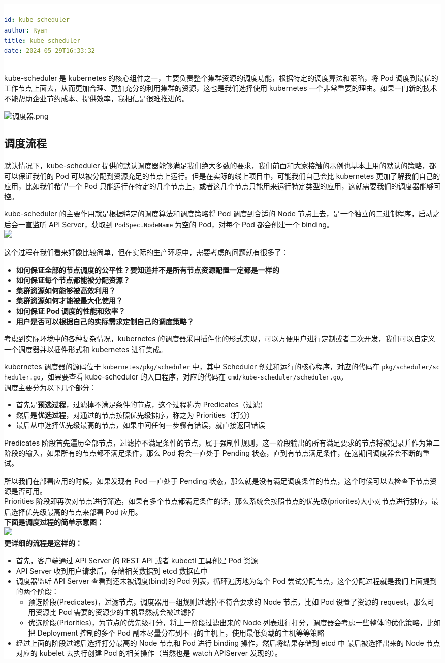 ```yaml
---
id: kube-scheduler
author: Ryan
title: kube-scheduler
date: 2024-05-29T16:33:32
---
```


kube-scheduler 是 kubernetes 的核心组件之一，主要负责整个集群资源的调度功能，根据特定的调度算法和策略，将 Pod 调度到最优的工作节点上面去，从而更加合理、更加充分的利用集群的资源，这也是我们选择使用 kubernetes 一个非常重要的理由。如果一门新的技术不能帮助企业节约成本、提供效率，我相信是很难推进的。

![调度器.png](https://cdn1.ryanxin.live/1716968531161-e9426164-d40f-468d-bf20-d4b0bfc78a73.png)

## 调度流程
默认情况下，kube-scheduler 提供的默认调度器能够满足我们绝大多数的要求，我们前面和大家接触的示例也基本上用的默认的策略，都可以保证我们的 Pod 可以被分配到资源充足的节点上运行。但是在实际的线上项目中，可能我们自己会比 kubernetes 更加了解我们自己的应用，比如我们希望一个 Pod 只能运行在特定的几个节点上，或者这几个节点只能用来运行特定类型的应用，这就需要我们的调度器能够可控。

kube-scheduler 的主要作用就是根据特定的调度算法和调度策略将 Pod 调度到合适的 Node 节点上去，是一个独立的二进制程序，启动之后会一直监听 API Server，获取到 `PodSpec.NodeName` 为空的 Pod，对每个 Pod 都会创建一个 binding。<br />![](https://cdn.nlark.com/yuque/0/2024/png/33538388/1716946183922-1c5f885f-3e25-469b-a36f-19fc855db054.png#averageHue=%2370ce97&clientId=u2b695ab0-7b1c-4&from=paste&id=u9fe5954b&originHeight=704&originWidth=2366&originalType=url&ratio=0.8999999761581421&rotation=0&showTitle=false&status=done&style=none&taskId=u1923b4d4-e58b-44d1-9734-eb7ef91d4be&title=)

这个过程在我们看来好像比较简单，但在实际的生产环境中，需要考虑的问题就有很多了：

- **如何保证全部的节点调度的公平性？要知道并不是所有节点资源配置一定都是一样的**
- **如何保证每个节点都能被分配资源？**
- **集群资源如何能够被高效利用？**
- **集群资源如何才能被最大化使用？**
- **如何保证 Pod 调度的性能和效率？**
- **用户是否可以根据自己的实际需求定制自己的调度策略？**

考虑到实际环境中的各种复杂情况，kubernetes 的调度器采用插件化的形式实现，可以方便用户进行定制或者二次开发，我们可以自定义一个调度器并以插件形式和 kubernetes 进行集成。

kubernetes 调度器的源码位于 `kubernetes/pkg/scheduler` 中，其中 Scheduler 创建和运行的核心程序，对应的代码在 `pkg/scheduler/scheduler.go`，如果要查看 kube-scheduler 的入口程序，对应的代码在 `cmd/kube-scheduler/scheduler.go`。<br />调度主要分为以下几个部分：

- 首先是**预选过程**，过滤掉不满足条件的节点，这个过程称为 Predicates（过滤）
- 然后是**优选过程**，对通过的节点按照优先级排序，称之为 Priorities（打分）
- 最后从中选择优先级最高的节点，如果中间任何一步骤有错误，就直接返回错误

Predicates 阶段首先遍历全部节点，过滤掉不满足条件的节点，属于强制性规则，这一阶段输出的所有满足要求的节点将被记录并作为第二阶段的输入，如果所有的节点都不满足条件，那么 Pod 将会一直处于 Pending 状态，直到有节点满足条件，在这期间调度器会不断的重试。

所以我们在部署应用的时候，如果发现有 Pod 一直处于 Pending 状态，那么就是没有满足调度条件的节点，这个时候可以去检查下节点资源是否可用。<br />Priorities 阶段即再次对节点进行筛选，如果有多个节点都满足条件的话，那么系统会按照节点的优先级(priorites)大小对节点进行排序，最后选择优先级最高的节点来部署 Pod 应用。<br />**下面是调度过程的简单示意图：**<br />![](https://cdn.nlark.com/yuque/0/2024/png/33538388/1716946183664-349ea748-29a8-4b99-9de3-00c5afb15831.png#averageHue=%23edeaea&clientId=u2b695ab0-7b1c-4&from=paste&id=u2011cb71&originHeight=807&originWidth=515&originalType=url&ratio=0.8999999761581421&rotation=0&showTitle=false&status=done&style=none&taskId=u7fd1f112-e18d-4ad2-8325-a49f6e2a157&title=)<br />**更详细的流程是这样的：**

- 首先，客户端通过 API Server 的 REST API 或者 kubectl 工具创建 Pod 资源
- API Server 收到用户请求后，存储相关数据到 etcd 数据库中
- 调度器监听 API Server 查看到还未被调度(bind)的 Pod 列表，循环遍历地为每个 Pod 尝试分配节点，这个分配过程就是我们上面提到的两个阶段：
   - 预选阶段(Predicates)，过滤节点，调度器用一组规则过滤掉不符合要求的 Node 节点，比如 Pod 设置了资源的 request，那么可用资源比 Pod 需要的资源少的主机显然就会被过滤掉
   - 优选阶段(Priorities)，为节点的优先级打分，将上一阶段过滤出来的 Node 列表进行打分，调度器会考虑一些整体的优化策略，比如把 Deployment 控制的多个 Pod 副本尽量分布到不同的主机上，使用最低负载的主机等等策略
- 经过上面的阶段过滤后选择打分最高的 Node 节点和 Pod 进行 binding 操作，然后将结果存储到 etcd 中 最后被选择出来的 Node 节点对应的 kubelet 去执行创建 Pod 的相关操作（当然也是 watch APIServer 发现的）。

